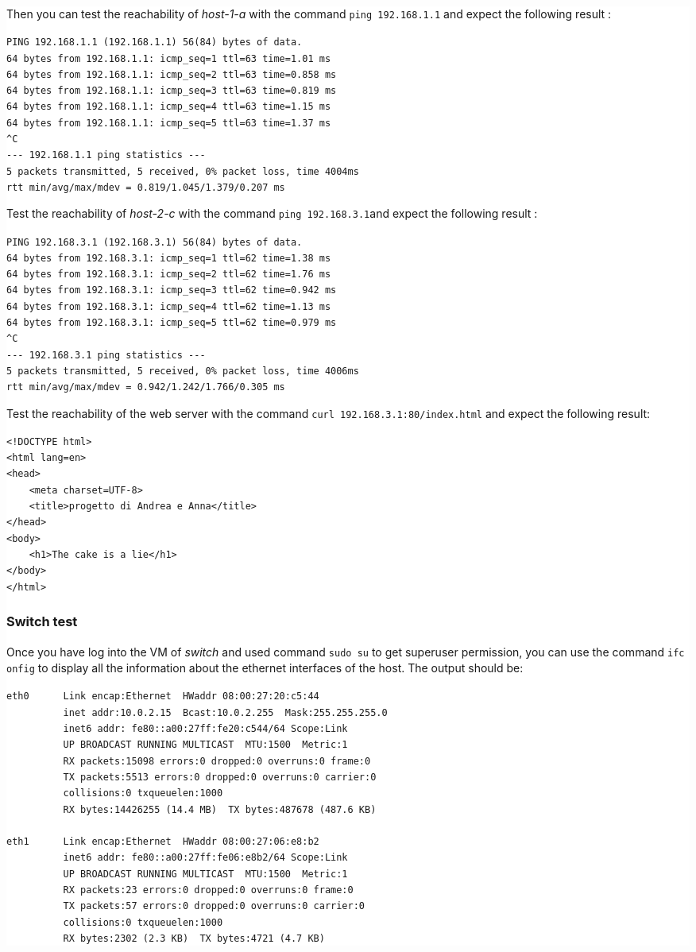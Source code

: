 Then you can test the reachability of *host-1-a* with the command `ping 192.168.1.1` and expect the following result :
```
PING 192.168.1.1 (192.168.1.1) 56(84) bytes of data.
64 bytes from 192.168.1.1: icmp_seq=1 ttl=63 time=1.01 ms
64 bytes from 192.168.1.1: icmp_seq=2 ttl=63 time=0.858 ms
64 bytes from 192.168.1.1: icmp_seq=3 ttl=63 time=0.819 ms
64 bytes from 192.168.1.1: icmp_seq=4 ttl=63 time=1.15 ms
64 bytes from 192.168.1.1: icmp_seq=5 ttl=63 time=1.37 ms
^C
--- 192.168.1.1 ping statistics ---
5 packets transmitted, 5 received, 0% packet loss, time 4004ms
rtt min/avg/max/mdev = 0.819/1.045/1.379/0.207 ms
```
Test the reachability of *host-2-c* with the command `ping 192.168.3.1`and expect the following result :
```
PING 192.168.3.1 (192.168.3.1) 56(84) bytes of data.
64 bytes from 192.168.3.1: icmp_seq=1 ttl=62 time=1.38 ms
64 bytes from 192.168.3.1: icmp_seq=2 ttl=62 time=1.76 ms
64 bytes from 192.168.3.1: icmp_seq=3 ttl=62 time=0.942 ms
64 bytes from 192.168.3.1: icmp_seq=4 ttl=62 time=1.13 ms
64 bytes from 192.168.3.1: icmp_seq=5 ttl=62 time=0.979 ms
^C
--- 192.168.3.1 ping statistics ---
5 packets transmitted, 5 received, 0% packet loss, time 4006ms
rtt min/avg/max/mdev = 0.942/1.242/1.766/0.305 ms
```
Test the reachability of the web server with the command `curl 192.168.3.1:80/index.html` and expect the following result:
```
<!DOCTYPE html>
<html lang=en>
<head>
    <meta charset=UTF-8>
    <title>progetto di Andrea e Anna</title>
</head>
<body>
    <h1>The cake is a lie</h1>
</body>
</html>
```
### Switch test

Once you have log into the VM of *switch* and used command `sudo su` to get superuser permission, you can use the command `ifconfig` to display all the information about the ethernet interfaces of the host. The output should be:
```
eth0      Link encap:Ethernet  HWaddr 08:00:27:20:c5:44
          inet addr:10.0.2.15  Bcast:10.0.2.255  Mask:255.255.255.0
          inet6 addr: fe80::a00:27ff:fe20:c544/64 Scope:Link
          UP BROADCAST RUNNING MULTICAST  MTU:1500  Metric:1
          RX packets:15098 errors:0 dropped:0 overruns:0 frame:0
          TX packets:5513 errors:0 dropped:0 overruns:0 carrier:0
          collisions:0 txqueuelen:1000
          RX bytes:14426255 (14.4 MB)  TX bytes:487678 (487.6 KB)

eth1      Link encap:Ethernet  HWaddr 08:00:27:06:e8:b2
          inet6 addr: fe80::a00:27ff:fe06:e8b2/64 Scope:Link
          UP BROADCAST RUNNING MULTICAST  MTU:1500  Metric:1
          RX packets:23 errors:0 dropped:0 overruns:0 frame:0
          TX packets:57 errors:0 dropped:0 overruns:0 carrier:0
          collisions:0 txqueuelen:1000
          RX bytes:2302 (2.3 KB)  TX bytes:4721 (4.7 KB)

```
